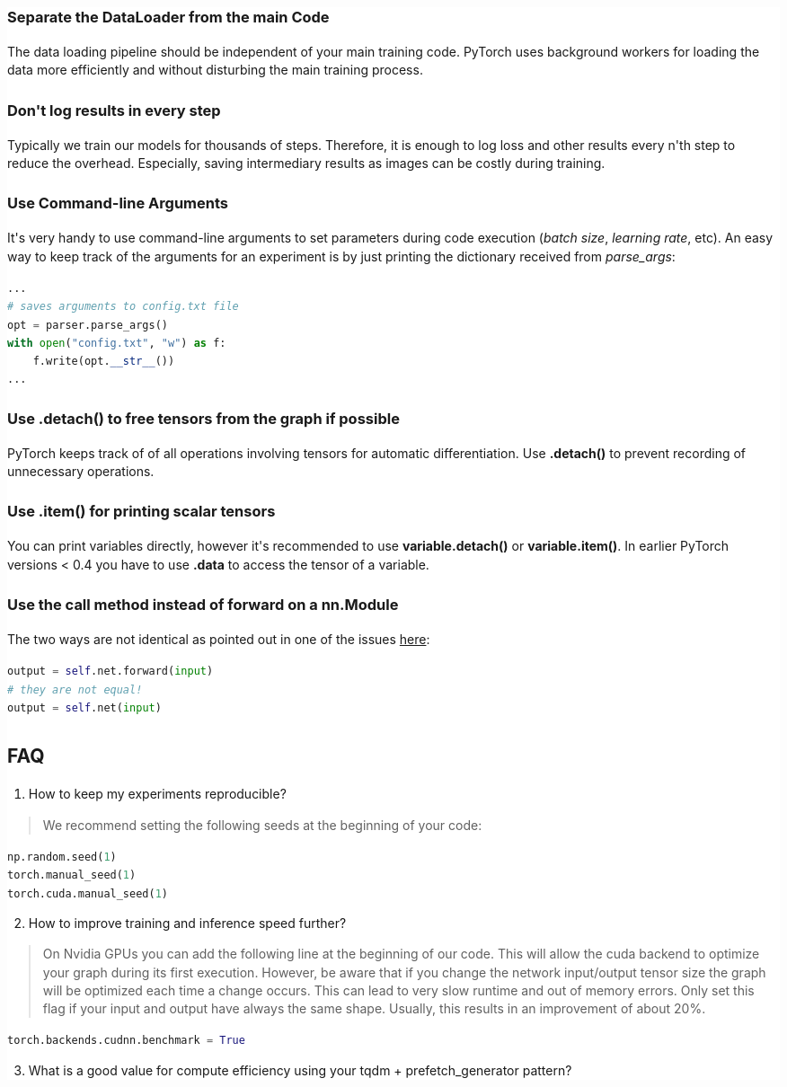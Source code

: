 ### Separate the DataLoader from the main Code
The data loading pipeline should be independent of your main training code. PyTorch uses background workers for loading the data more efficiently and without disturbing the main training process.

### Don't log results in every step
Typically we train our models for thousands of steps. Therefore, it is enough to log loss and other results every n'th step to reduce the overhead. Especially, saving intermediary results as images can be costly during training.

### Use Command-line Arguments
It's very handy to use command-line arguments to set parameters during code execution (*batch size*, *learning rate*, etc). An easy way to keep track of the arguments for an experiment is by just printing the dictionary received from *parse_args*:
``` python
...
# saves arguments to config.txt file
opt = parser.parse_args()
with open("config.txt", "w") as f:
    f.write(opt.__str__())
...
```

### Use **.detach()** to free tensors from the graph if possible
PyTorch keeps track of of all operations involving tensors for automatic differentiation. Use **.detach()** to prevent recording of unnecessary operations.

### Use **.item()** for printing scalar tensors
You can print variables directly, however it's recommended to use **variable.detach()** or **variable.item()**. In earlier PyTorch versions < 0.4 you have to use **.data** to access the tensor of a variable.

### Use the call method instead of forward on a **nn.Module**
The two ways are not identical as pointed out in one of the issues [here](https://github.com/IgorSusmelj/pytorch-styleguide/issues/3):
``` python
output = self.net.forward(input)
# they are not equal!
output = self.net(input)
```

## FAQ
1. How to keep my experiments reproducible?
> We recommend setting the following seeds at the beginning of your code:
``` python
np.random.seed(1)
torch.manual_seed(1)
torch.cuda.manual_seed(1)
```
2. How to improve training and inference speed further?
> On Nvidia GPUs you can add the following line at the beginning of our code. This will allow the cuda backend to optimize your graph during its first execution. However, be aware that if you change the network input/output tensor size the graph will be optimized each time a change occurs. This can lead to very slow runtime and out of memory errors. Only set this flag if your input and output have always the same shape. Usually, this results in an improvement of about 20%.
``` python
torch.backends.cudnn.benchmark = True
```
3. What is a good value for compute efficiency using your tqdm + prefetch_generator pattern?